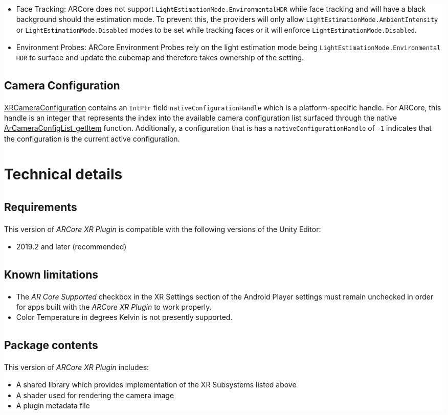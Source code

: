 * Face Tracking: ARCore does not support `LightEstimationMode.EnvironmentalHDR` while face tracking and will have a black background should the estimation mode.  To prevent this, the providers will only allow `LightEstimationMode.AmbientIntensity` or `LightEstimationMode.Disabled` modes to be set while tracking faces or it will enforce `LightEstimationMode.Disabled`.

* Environment Probes: ARCore Environment Probes rely on the light estimation mode being `LightEstimationMode.EnvironmentalHDR` to surface and update the cubemap and therefore takes ownership of the setting.

## Camera Configuration

[XRCameraConfiguration](https://docs.unity3d.com/Packages/com.unity.xr.arsubsystems@3.1/api/UnityEngine.XR.ARSubsystems.XRCameraConfiguration.html) contains an `IntPtr` field `nativeConfigurationHandle` which is a platform-specific handle.  For ARCore, this handle is an integer that represents the index into the available camera configuration list surfaced through the native [ArCameraConfigList_getItem](https://developers.google.com/ar/reference/c/group/cameraconfig#group__cameraconfig_1ga4c0a09266e97b0a54cc2bd1da6c95af9) function.  Additionally, a configuration that is has a `nativeConfigurationHandle` of `-1` indicates that the configuration is the current active configuration.

# Technical details
## Requirements

This version of *ARCore XR Plugin* is compatible with the following versions of the Unity Editor:

* 2019.2 and later (recommended)

## Known limitations

* The *AR Core Supported* checkbox in the XR Settings section of the Android Player settings must remain unchecked in order for apps built with the *ARCore XR Plugin* to work properly.
* Color Temperature in degrees Kelvin is not presently supported.

## Package contents

This version of *ARCore XR Plugin* includes:

* A shared library which provides implementation of the XR Subsystems listed above
* A shader used for rendering the camera image
* A plugin metadata file
